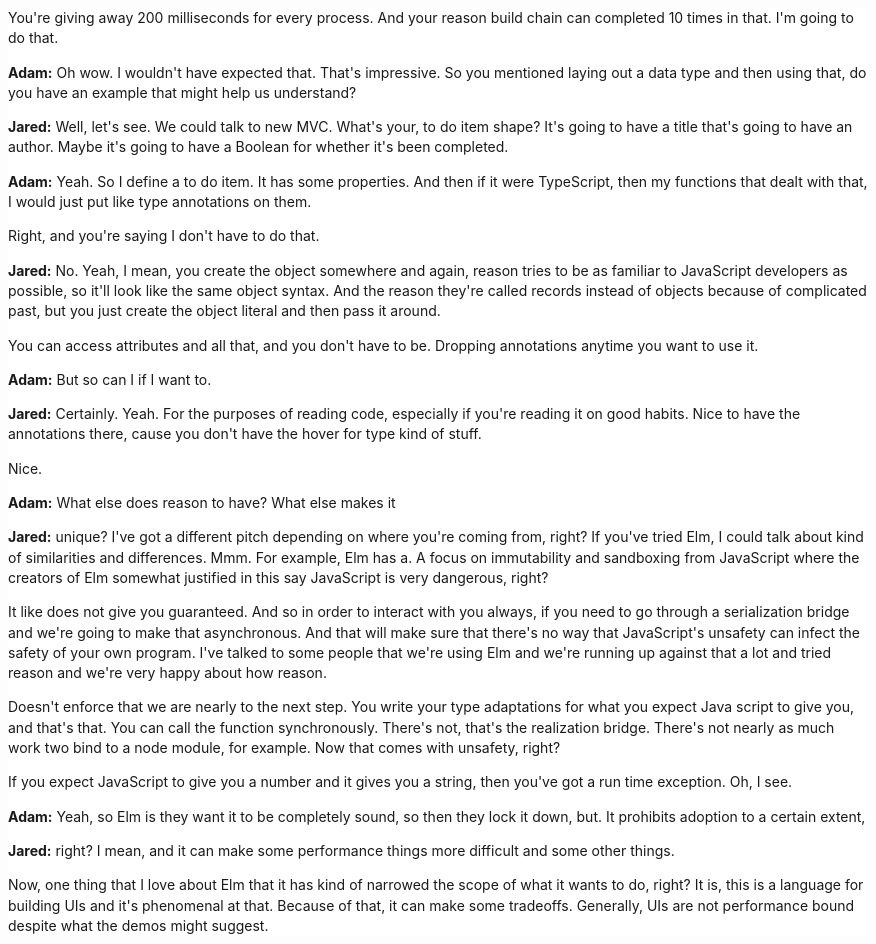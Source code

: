 You're giving away 200 milliseconds for every process. And your reason build chain can completed 10 times in that. I'm going to do that.

**Adam:** Oh wow. I wouldn't have expected that. That's impressive. So you mentioned laying out a data type and then using that, do you have an example that might help us understand?

**Jared:** Well, let's see. We could talk to new MVC. What's your, to do item shape? It's going to have a title that's going to have an author. Maybe it's going to have a Boolean for whether it's been completed.

**Adam:** Yeah. So I define a to do item. It has some properties. And then if it were TypeScript, then my functions that dealt with that, I would just put like type annotations on them.

Right, and you're saying I don't have to do that.

**Jared:** No. Yeah, I mean, you create the object somewhere and again, reason tries to be as familiar to JavaScript developers as possible, so it'll look like the same object syntax. And the reason they're called records instead of objects because of complicated past, but you just create the object literal and then pass it around.

You can access attributes and all that, and you don't have to be. Dropping annotations anytime you want to use it.

**Adam:** But so can I if I want to.

**Jared:** Certainly. Yeah. For the purposes of reading code, especially if you're reading it on good habits. Nice to have the annotations there, cause you don't have the hover for type kind of stuff.

Nice.

**Adam:** What else does reason to have? What else makes it

**Jared:** unique? I've got a different pitch depending on where you're coming from, right? If you've tried Elm, I could talk about kind of similarities and differences. Mmm. For example, Elm has a. A focus on immutability and sandboxing from JavaScript where the creators of Elm somewhat justified in this say JavaScript is very dangerous, right?

It like does not give you guaranteed. And so in order to interact with you always, if you need to go through a serialization bridge and we're going to make that asynchronous. And that will make sure that there's no way that JavaScript's unsafety can infect the safety of your own program. I've talked to some people that we're using Elm and we're running up against that a lot and tried reason and we're very happy about how reason.

Doesn't enforce that we are nearly to the next step. You write your type adaptations for what you expect Java script to give you, and that's that. You can call the function synchronously. There's not, that's the realization bridge. There's not nearly as much work two bind to a node module, for example. Now that comes with unsafety, right?

If you expect JavaScript to give you a number and it gives you a string, then you've got a run time exception. Oh, I see.

**Adam:** Yeah, so Elm is they want it to be completely sound, so then they lock it down, but. It prohibits adoption to a certain extent,

**Jared:** right? I mean, and it can make some performance things more difficult and some other things.

Now, one thing that I love about Elm that it has kind of narrowed the scope of what it wants to do, right? It is, this is a language for building UIs and it's phenomenal at that. Because of that, it can make some tradeoffs. Generally, UIs are not performance bound despite what the demos might suggest.
